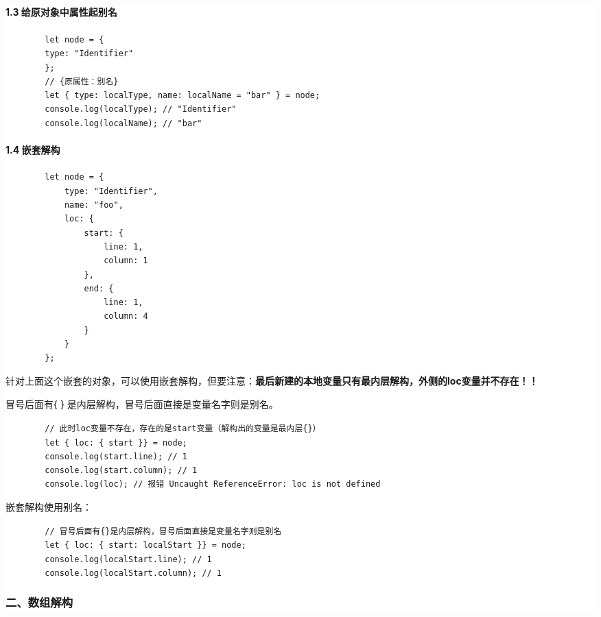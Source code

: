 #### 1.3 给原对象中属性起别名

```
        let node = {
        type: "Identifier"
        };
        // {原属性：别名}
        let { type: localType, name: localName = "bar" } = node;
        console.log(localType); // "Identifier"
        console.log(localName); // "bar"
```

#### 1.4 嵌套解构

```
        let node = {
            type: "Identifier",
            name: "foo",
            loc: {
                start: {
                    line: 1,
                    column: 1
                },
                end: {
                    line: 1,
                    column: 4
                }
            }
        };
```

针对上面这个嵌套的对象，可以使用嵌套解构，但要注意：**最后新建的本地变量只有最内层解构，外侧的loc变量并不存在！！**

 

冒号后面有{ } 是内层解构，冒号后面直接是变量名字则是别名。

 

```
        // 此时loc变量不存在，存在的是start变量（解构出的变量是最内层{}）
        let { loc: { start }} = node;
        console.log(start.line); // 1
        console.log(start.column); // 1
        console.log(loc); // 报错 Uncaught ReferenceError: loc is not defined
```

嵌套解构使用别名：

```
        // 冒号后面有{}是内层解构，冒号后面直接是变量名字则是别名
        let { loc: { start: localStart }} = node;
        console.log(localStart.line); // 1
        console.log(localStart.column); // 1
```

###  二、数组解构
